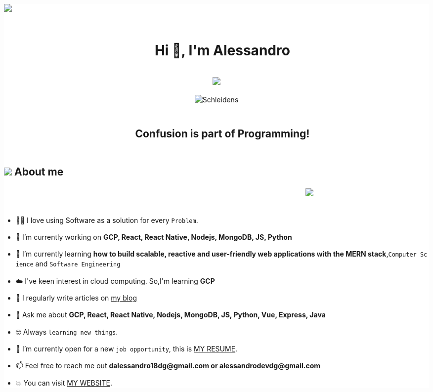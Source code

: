 

<img src="https://user-images.githubusercontent.com/73097560/115834477-dbab4500-a447-11eb-908a-139a6edaec5c.gif">


<div id="user-content-toc">
  <ul align="center">
    <summary><h1 style="display: inline-block">Hi 👋, I'm Alessandro</h1></summary>
  </ul>
</div>

<p align="center">
  <a href="https://github.com/DenverCoder1/readme-typing-svg"><img src="https://readme-typing-svg.herokuapp.com?font=Time+New+Roman&color=%23C8BE25&size=25&center=true&vCenter=true&width=600&height=100&lines=Software+Developer;Computer+Science+Student;Competitive+Programmer;Always+learning+new+things"></a>
</p>

<div align="center">
   <img align="center" alt="Schleidens" src="https://cdn.dribbble.com/users/1059583/screenshots/4171367/coding-freak.gif" />
</div>



<div id="user-content-toc">
  <ul align="center">
    <summary><h2 style="display: inline-block">Confusion is part of Programming!</h2></summary>
  </ul>
</div>


## <picture><img src = "https://github.com/7oSkaaa/7oSkaaa/blob/main/Images/about_me.gif?raw=true" width = 50px></picture> About me

<picture> <img align="right" src="https://github.com/7oSkaaa/7oSkaaa/blob/main/Images/Right_Side.gif?raw=true" width = 250px></picture>

<br><br>


- :technologist: I love using Software as a solution for every `Problem`.
  
- 🔭 I’m currently working on **GCP, React, React Native, Nodejs, MongoDB, JS, Python**

- 🌱 I’m currently learning **how to build scalable, reactive and user-friendly web applications with the MERN stack**,`Computer Science` and `Software Engineering`

- ☁️ I've keen interest in cloud computing. So,I'm learning **GCP**

- 📝 I regularly write articles on [my blog](https://alessandrodiaz.vercel.app/)

- 💬 Ask me about **GCP, React, React Native, Nodejs, MongoDB, JS, Python, Vue, Express, Java**
  
- :nerd_face: Always `learning new things`.

- :thinking: I’m currently open for a new `job opportunity`, this is [MY RESUME](https://publuu.com/flip-book/298399/693096).

- 📫 Feel free to reach me out **dalessandro18dg@gmail.com or alessandrodevdg@gmail.com**

- :boom: You can visit [MY WEBSITE](https://alessandrodiaz.vercel.app/).
